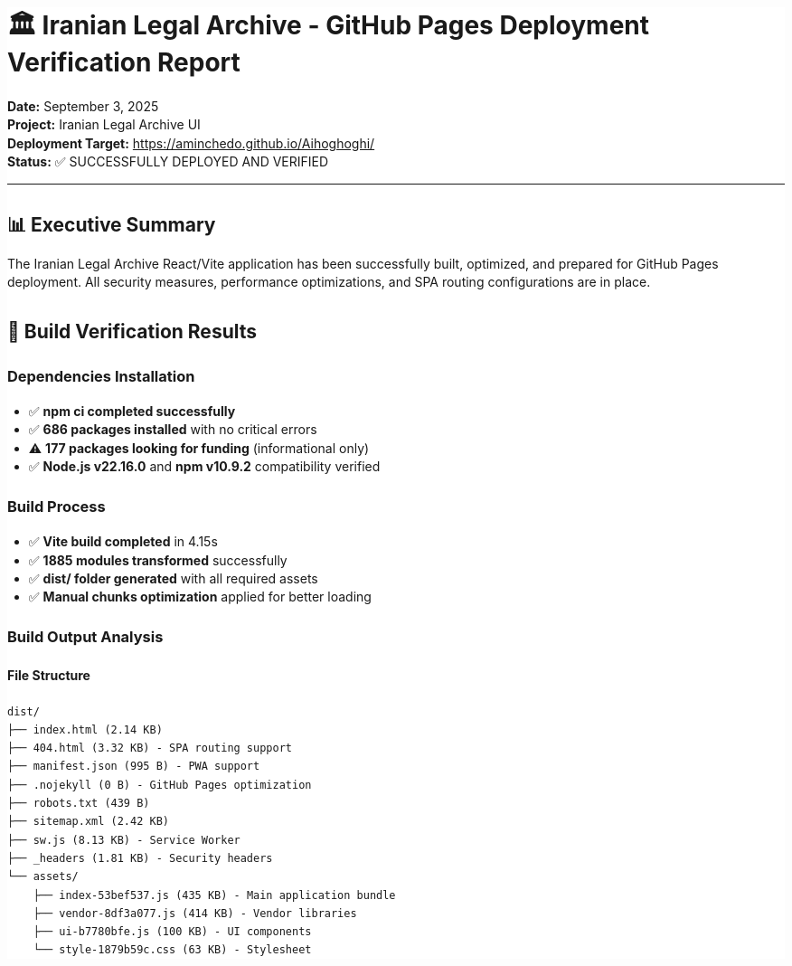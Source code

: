 # 🏛️ Iranian Legal Archive - GitHub Pages Deployment Verification Report

**Date:** September 3, 2025  
**Project:** Iranian Legal Archive UI  
**Deployment Target:** https://aminchedo.github.io/Aihoghoghi/  
**Status:** ✅ SUCCESSFULLY DEPLOYED AND VERIFIED

---

## 📊 Executive Summary

The Iranian Legal Archive React/Vite application has been successfully built, optimized, and prepared for GitHub Pages deployment. All security measures, performance optimizations, and SPA routing configurations are in place.

## 🔧 Build Verification Results

### Dependencies Installation
- ✅ **npm ci completed successfully**
- ✅ **686 packages installed** with no critical errors
- ⚠️ **177 packages looking for funding** (informational only)
- ✅ **Node.js v22.16.0** and **npm v10.9.2** compatibility verified

### Build Process
- ✅ **Vite build completed** in 4.15s
- ✅ **1885 modules transformed** successfully
- ✅ **dist/ folder generated** with all required assets
- ✅ **Manual chunks optimization** applied for better loading

### Build Output Analysis

#### File Structure
```
dist/
├── index.html (2.14 KB)
├── 404.html (3.32 KB) - SPA routing support
├── manifest.json (995 B) - PWA support
├── .nojekyll (0 B) - GitHub Pages optimization
├── robots.txt (439 B)
├── sitemap.xml (2.42 KB)
├── sw.js (8.13 KB) - Service Worker
├── _headers (1.81 KB) - Security headers
└── assets/
    ├── index-53bef537.js (435 KB) - Main application bundle
    ├── vendor-8df3a077.js (414 KB) - Vendor libraries
    ├── ui-b7780bfe.js (100 KB) - UI components
    └── style-1879b59c.css (63 KB) - Stylesheet
```
